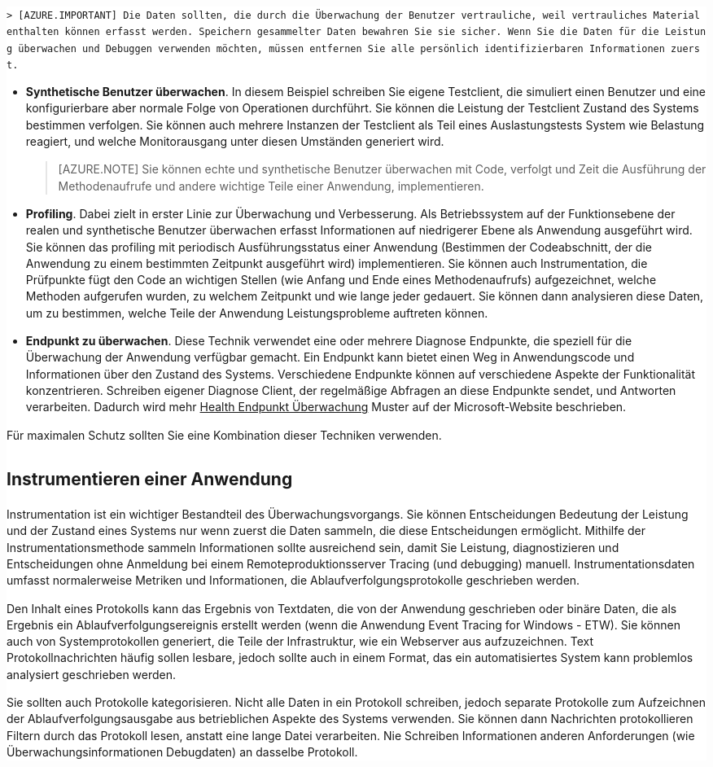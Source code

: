     > [AZURE.IMPORTANT] Die Daten sollten, die durch die Überwachung der Benutzer vertrauliche, weil vertrauliches Material enthalten können erfasst werden. Speichern gesammelter Daten bewahren Sie sie sicher. Wenn Sie die Daten für die Leistung überwachen und Debuggen verwenden möchten, müssen entfernen Sie alle persönlich identifizierbaren Informationen zuerst.

- **Synthetische Benutzer überwachen**. In diesem Beispiel schreiben Sie eigene Testclient, die simuliert einen Benutzer und eine konfigurierbare aber normale Folge von Operationen durchführt. Sie können die Leistung der Testclient Zustand des Systems bestimmen verfolgen. Sie können auch mehrere Instanzen der Testclient als Teil eines Auslastungstests System wie Belastung reagiert, und welche Monitorausgang unter diesen Umständen generiert wird.

    > [AZURE.NOTE] Sie können echte und synthetische Benutzer überwachen mit Code, verfolgt und Zeit die Ausführung der Methodenaufrufe und andere wichtige Teile einer Anwendung, implementieren.

- **Profiling**. Dabei zielt in erster Linie zur Überwachung und Verbesserung. Als Betriebssystem auf der Funktionsebene der realen und synthetische Benutzer überwachen erfasst Informationen auf niedrigerer Ebene als Anwendung ausgeführt wird. Sie können das profiling mit periodisch Ausführungsstatus einer Anwendung (Bestimmen der Codeabschnitt, der die Anwendung zu einem bestimmten Zeitpunkt ausgeführt wird) implementieren. Sie können auch Instrumentation, die Prüfpunkte fügt den Code an wichtigen Stellen (wie Anfang und Ende eines Methodenaufrufs) aufgezeichnet, welche Methoden aufgerufen wurden, zu welchem Zeitpunkt und wie lange jeder gedauert. Sie können dann analysieren diese Daten, um zu bestimmen, welche Teile der Anwendung Leistungsprobleme auftreten können.

- **Endpunkt zu überwachen**. Diese Technik verwendet eine oder mehrere Diagnose Endpunkte, die speziell für die Überwachung der Anwendung verfügbar gemacht. Ein Endpunkt kann bietet einen Weg in Anwendungscode und Informationen über den Zustand des Systems. Verschiedene Endpunkte können auf verschiedene Aspekte der Funktionalität konzentrieren. Schreiben eigener Diagnose Client, der regelmäßige Abfragen an diese Endpunkte sendet, und Antworten verarbeiten. Dadurch wird mehr [Health Endpunkt Überwachung](https://msdn.microsoft.com/library/dn589789.aspx) Muster auf der Microsoft-Website beschrieben.

Für maximalen Schutz sollten Sie eine Kombination dieser Techniken verwenden.

<a name="instrumenting-an-application"></a>
## <a name="instrumenting-an-application"></a>Instrumentieren einer Anwendung
Instrumentation ist ein wichtiger Bestandteil des Überwachungsvorgangs. Sie können Entscheidungen Bedeutung der Leistung und der Zustand eines Systems nur wenn zuerst die Daten sammeln, die diese Entscheidungen ermöglicht. Mithilfe der Instrumentationsmethode sammeln Informationen sollte ausreichend sein, damit Sie Leistung, diagnostizieren und Entscheidungen ohne Anmeldung bei einem Remoteproduktionsserver Tracing (und debugging) manuell. Instrumentationsdaten umfasst normalerweise Metriken und Informationen, die Ablaufverfolgungsprotokolle geschrieben werden.

Den Inhalt eines Protokolls kann das Ergebnis von Textdaten, die von der Anwendung geschrieben oder binäre Daten, die als Ergebnis ein Ablaufverfolgungsereignis erstellt werden (wenn die Anwendung Event Tracing for Windows - ETW). Sie können auch von Systemprotokollen generiert, die Teile der Infrastruktur, wie ein Webserver aus aufzuzeichnen. Text Protokollnachrichten häufig sollen lesbare, jedoch sollte auch in einem Format, das ein automatisiertes System kann problemlos analysiert geschrieben werden.

Sie sollten auch Protokolle kategorisieren. Nicht alle Daten in ein Protokoll schreiben, jedoch separate Protokolle zum Aufzeichnen der Ablaufverfolgungsausgabe aus betrieblichen Aspekte des Systems verwenden. Sie können dann Nachrichten protokollieren Filtern durch das Protokoll lesen, anstatt eine lange Datei verarbeiten. Nie Schreiben Informationen anderen Anforderungen (wie Überwachungsinformationen Debugdaten) an dasselbe Protokoll.
